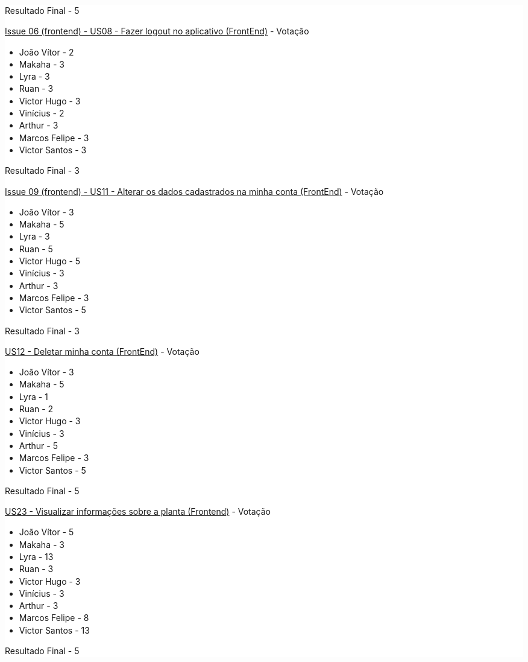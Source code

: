 Resultado Final - 5

[Issue 06 (frontend) - US08 - Fazer logout no aplicativo (FrontEnd)](https://github.com/fga-eps-mds/2020.1-Grupo2-FrontEnd/issues/6) - Votação

- João Vítor - 2
- Makaha - 3
- Lyra - 3
- Ruan - 3
- Victor Hugo - 3
- Vinícius - 2
- Arthur - 3
- Marcos Felipe - 3
- Victor Santos - 3

Resultado Final - 3

[Issue 09 (frontend) - US11 - Alterar os dados cadastrados na minha conta (FrontEnd)](https://github.com/fga-eps-mds/2020.1-Grupo2-BackEnd/issues/9) - Votação

- João Vítor - 3
- Makaha - 5
- Lyra - 3
- Ruan - 5
- Victor Hugo - 5
- Vinícius - 3
- Arthur - 3
- Marcos Felipe - 3
- Victor Santos - 5

Resultado Final - 3

[US12 - Deletar minha conta (FrontEnd)](https://github.com/fga-eps-mds/2020.1-Grupo2-FrontEnd/issues/7) - Votação

- João Vítor - 3
- Makaha - 5
- Lyra - 1
- Ruan - 2
- Victor Hugo - 3
- Vinícius - 3
- Arthur - 5
- Marcos Felipe - 3
- Victor Santos - 5

Resultado Final - 5

[US23 - Visualizar informações sobre a planta (Frontend)](https://github.com/fga-eps-mds/2020.1-Grupo2-FrontEnd/issues/8) - Votação

- João Vítor - 5
- Makaha - 3
- Lyra - 13
- Ruan - 3
- Victor Hugo - 3
- Vinícius - 3
- Arthur - 3
- Marcos Felipe - 8
- Victor Santos - 13

Resultado Final - 5
